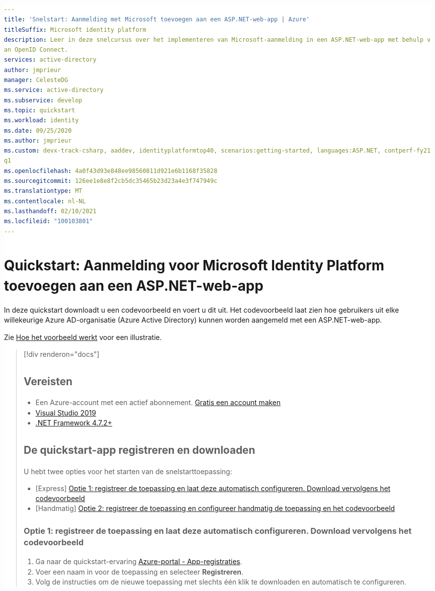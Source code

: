 ```yaml
---
title: 'Snelstart: Aanmelding met Microsoft toevoegen aan een ASP.NET-web-app | Azure'
titleSuffix: Microsoft identity platform
description: Leer in deze snelcursus over het implementeren van Microsoft-aanmelding in een ASP.NET-web-app met behulp van OpenID Connect.
services: active-directory
author: jmprieur
manager: CelesteDG
ms.service: active-directory
ms.subservice: develop
ms.topic: quickstart
ms.workload: identity
ms.date: 09/25/2020
ms.author: jmprieur
ms.custom: devx-track-csharp, aaddev, identityplatformtop40, scenarios:getting-started, languages:ASP.NET, contperf-fy21q1
ms.openlocfilehash: 4a0f43d93e848ee98560811d921e6b1168f35828
ms.sourcegitcommit: 126ee1e8e8f2cb5dc35465b23d23a4e3f747949c
ms.translationtype: MT
ms.contentlocale: nl-NL
ms.lasthandoff: 02/10/2021
ms.locfileid: "100103801"
---
```

# <a name="quickstart-add-microsoft-identity-platform-sign-in-to-an-aspnet-web-app"></a>Quickstart: Aanmelding voor Microsoft Identity Platform toevoegen aan een ASP.NET-web-app

In deze quickstart downloadt u een codevoorbeeld en voert u dit uit. Het codevoorbeeld laat zien hoe gebruikers uit elke willekeurige Azure AD-organisatie (Azure Active Directory) kunnen worden aangemeld met een ASP.NET-web-app. 

Zie [Hoe het voorbeeld werkt](#how-the-sample-works) voor een illustratie.
> [!div renderon="docs"]
> ## <a name="prerequisites"></a>Vereisten
>
> * Een Azure-account met een actief abonnement. [Gratis een account maken](https://azure.microsoft.com/free/?WT.mc_id=A261C142F)
> * [Visual Studio 2019](https://visualstudio.microsoft.com/vs/)
> * [.NET Framework 4.7.2+](https://dotnet.microsoft.com/download/visual-studio-sdks)
>
> ## <a name="register-and-download-your-quickstart-app"></a>De quickstart-app registreren en downloaden
> U hebt twee opties voor het starten van de snelstarttoepassing:
> * [Express] [Optie 1: registreer de toepassing en laat deze automatisch configureren. Download vervolgens het codevoorbeeld](#option-1-register-and-auto-configure-your-app-and-then-download-your-code-sample)
> * [Handmatig] [Optie 2: registreer de toepassing en configureer handmatig de toepassing en het codevoorbeeld](#option-2-register-and-manually-configure-your-application-and-code-sample)
>
> ### <a name="option-1-register-and-auto-configure-your-app-and-then-download-your-code-sample"></a>Optie 1: registreer de toepassing en laat deze automatisch configureren. Download vervolgens het codevoorbeeld
>
> 1. Ga naar de quickstart-ervaring <a href="https://portal.azure.com/#blade/Microsoft_AAD_RegisteredApps/applicationsListBlade/quickStartType/AspNetWebAppQuickstartPage/sourceType/docs" target="_blank">Azure-portal - App-registraties</a>.
> 1. Voer een naam in voor de toepassing en selecteer **Registreren**.
> 1. Volg de instructies om de nieuwe toepassing met slechts één klik te downloaden en automatisch te configureren.
>